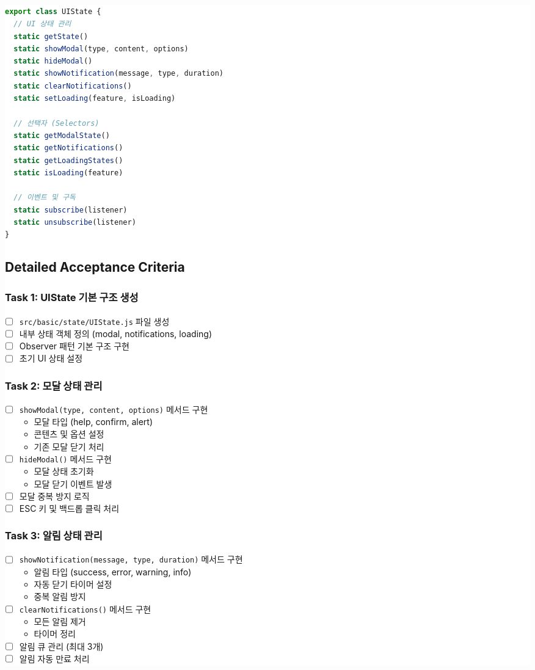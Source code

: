 ```javascript
export class UIState {
  // UI 상태 관리
  static getState()
  static showModal(type, content, options)
  static hideModal()
  static showNotification(message, type, duration)
  static clearNotifications()
  static setLoading(feature, isLoading)

  // 선택자 (Selectors)
  static getModalState()
  static getNotifications()
  static getLoadingStates()
  static isLoading(feature)

  // 이벤트 및 구독
  static subscribe(listener)
  static unsubscribe(listener)
}
```

## Detailed Acceptance Criteria

### Task 1: UIState 기본 구조 생성

- [ ] `src/basic/state/UIState.js` 파일 생성
- [ ] 내부 상태 객체 정의 (modal, notifications, loading)
- [ ] Observer 패턴 기본 구조 구현
- [ ] 초기 UI 상태 설정

### Task 2: 모달 상태 관리

- [ ] `showModal(type, content, options)` 메서드 구현
  - 모달 타입 (help, confirm, alert)
  - 콘텐츠 및 옵션 설정
  - 기존 모달 닫기 처리
- [ ] `hideModal()` 메서드 구현
  - 모달 상태 초기화
  - 모달 닫기 이벤트 발생
- [ ] 모달 중복 방지 로직
- [ ] ESC 키 및 백드롭 클릭 처리

### Task 3: 알림 상태 관리

- [ ] `showNotification(message, type, duration)` 메서드 구현
  - 알림 타입 (success, error, warning, info)
  - 자동 닫기 타이머 설정
  - 중복 알림 방지
- [ ] `clearNotifications()` 메서드 구현
  - 모든 알림 제거
  - 타이머 정리
- [ ] 알림 큐 관리 (최대 3개)
- [ ] 알림 자동 만료 처리
